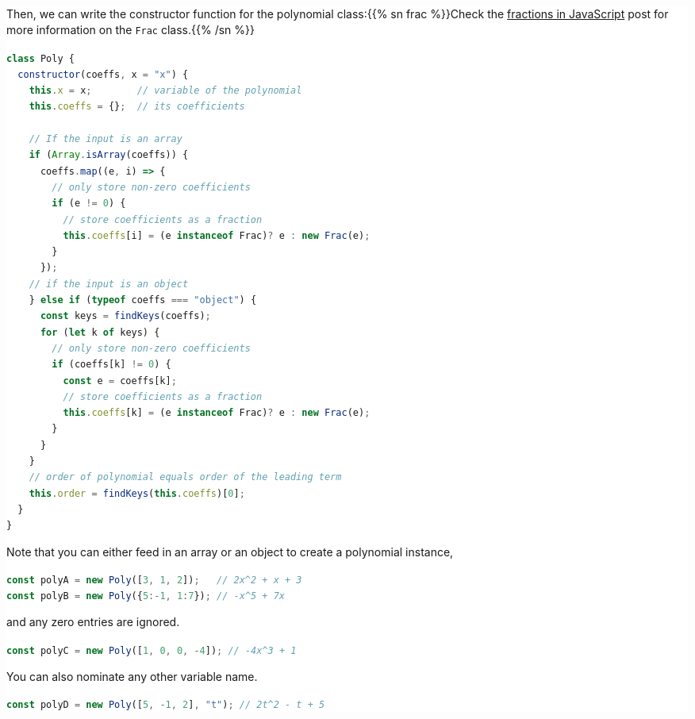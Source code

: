 Then, we can write the constructor function for the polynomial class:{{% sn frac %}}Check the [fractions in JavaScript](../fractions-in-javascript) post for more information on the `Frac` class.{{% /sn %}}

```javascript
class Poly {
  constructor(coeffs, x = "x") {
    this.x = x;        // variable of the polynomial
    this.coeffs = {};  // its coefficients

    // If the input is an array
    if (Array.isArray(coeffs)) {
      coeffs.map((e, i) => {
        // only store non-zero coefficients
        if (e != 0) {
          // store coefficients as a fraction
          this.coeffs[i] = (e instanceof Frac)? e : new Frac(e);
        }
      });
    // if the input is an object
    } else if (typeof coeffs === "object") {
      const keys = findKeys(coeffs);
      for (let k of keys) {
        // only store non-zero coefficients
        if (coeffs[k] != 0) {
          const e = coeffs[k];
          // store coefficients as a fraction
          this.coeffs[k] = (e instanceof Frac)? e : new Frac(e);
        }
      }
    }
    // order of polynomial equals order of the leading term
    this.order = findKeys(this.coeffs)[0];
  }
}
```

Note that you can either feed in an array or an object to create a polynomial instance,

```javascript
const polyA = new Poly([3, 1, 2]);   // 2x^2 + x + 3
const polyB = new Poly({5:-1, 1:7}); // -x^5 + 7x
```

and any zero entries are ignored.

```javascript
const polyC = new Poly([1, 0, 0, -4]); // -4x^3 + 1
```

You can also nominate any other variable name.

```javascript
const polyD = new Poly([5, -1, 2], "t"); // 2t^2 - t + 5
```
